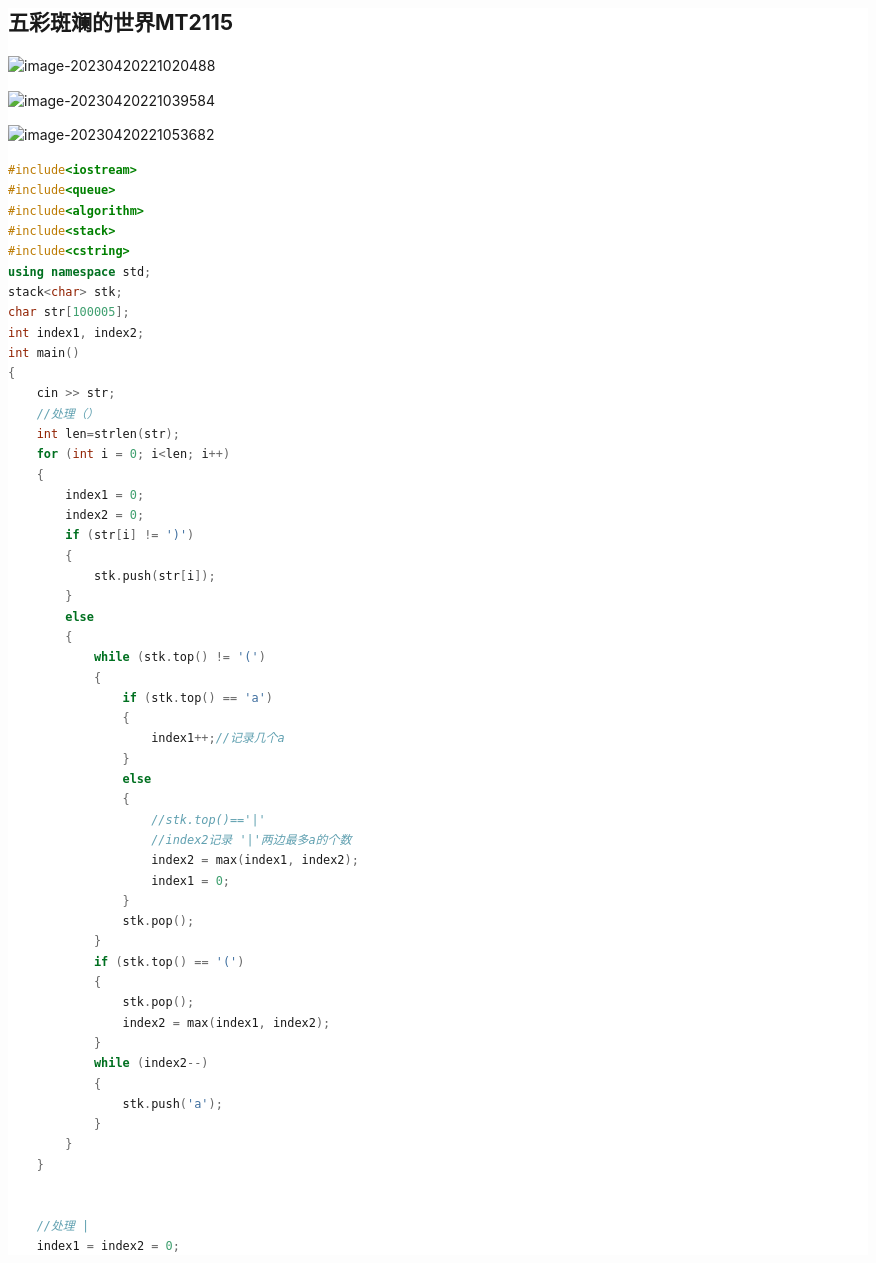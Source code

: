 ## 五彩斑斓的世界MT2115

![image-20230420221020488](C:\Users\LHA\AppData\Roaming\Typora\typora-user-images\image-20230420221020488.png)

![image-20230420221039584](C:\Users\LHA\AppData\Roaming\Typora\typora-user-images\image-20230420221039584.png)

![image-20230420221053682](C:\Users\LHA\AppData\Roaming\Typora\typora-user-images\image-20230420221053682.png)

~~~c++
#include<iostream>
#include<queue>
#include<algorithm>
#include<stack>
#include<cstring>
using namespace std;
stack<char> stk;
char str[100005];
int index1, index2;
int main()
{
	cin >> str;
	//处理（）
    int len=strlen(str);
	for (int i = 0; i<len; i++)
	{
		index1 = 0;
		index2 = 0;
		if (str[i] != ')')
		{
			stk.push(str[i]);
		}
		else
		{
			while (stk.top() != '(')
			{
				if (stk.top() == 'a')
				{
					index1++;//记录几个a
				}
				else
				{
					//stk.top()=='|'
					//index2记录 '|'两边最多a的个数
					index2 = max(index1, index2);
					index1 = 0;
				}
				stk.pop();
			}
			if (stk.top() == '(')
			{
				stk.pop();
				index2 = max(index1, index2);
			}
			while (index2--)
			{
				stk.push('a');
			}
		}
	}


	//处理 |
	index1 = index2 = 0;
~~~